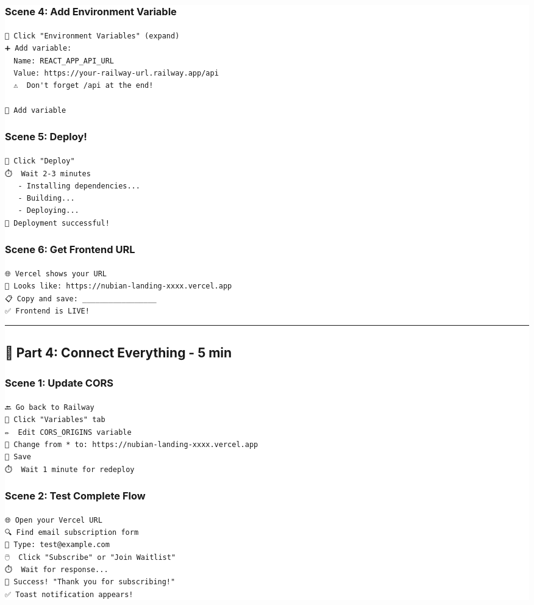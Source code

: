 ### Scene 4: Add Environment Variable
```
🔧 Click "Environment Variables" (expand)
➕ Add variable:
  Name: REACT_APP_API_URL
  Value: https://your-railway-url.railway.app/api
  ⚠️  Don't forget /api at the end!

💾 Add variable
```

### Scene 5: Deploy!
```
🚀 Click "Deploy"
⏱️  Wait 2-3 minutes
   - Installing dependencies...
   - Building...
   - Deploying...
🎉 Deployment successful!
```

### Scene 6: Get Frontend URL
```
🌐 Vercel shows your URL
📝 Looks like: https://nubian-landing-xxxx.vercel.app
📋 Copy and save: _________________
✅ Frontend is LIVE!
```

---

## 🎯 Part 4: Connect Everything - 5 min

### Scene 1: Update CORS
```
🔙 Go back to Railway
🔧 Click "Variables" tab
✏️  Edit CORS_ORIGINS variable
📝 Change from * to: https://nubian-landing-xxxx.vercel.app
💾 Save
⏱️  Wait 1 minute for redeploy
```

### Scene 2: Test Complete Flow
```
🌐 Open your Vercel URL
🔍 Find email subscription form
📧 Type: test@example.com
🖱️  Click "Subscribe" or "Join Waitlist"
⏱️  Wait for response...
🎉 Success! "Thank you for subscribing!"
✅ Toast notification appears!
```
